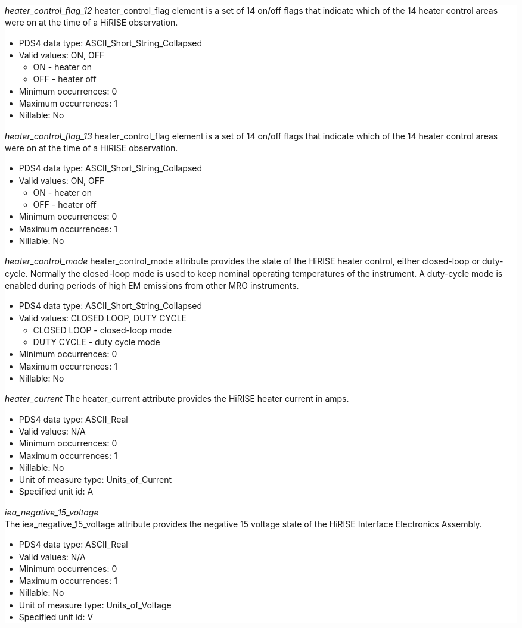 *heater_control_flag_12*
heater_control_flag element is a set of 14 on/off flags that indicate which of the 14 heater control areas were on at the time of a HiRISE observation.        
- PDS4 data type: ASCII_Short_String_Collapsed
- Valid values: ON, OFF
  - ON - heater on
  - OFF - heater off
- Minimum occurrences: 0
- Maximum occurrences: 1
- Nillable: No

*heater_control_flag_13*
heater_control_flag element is a set of 14 on/off flags that indicate which of the 14 heater control areas were on at the time of a HiRISE observation.        
- PDS4 data type: ASCII_Short_String_Collapsed
- Valid values: ON, OFF
  - ON - heater on
  - OFF - heater off
- Minimum occurrences: 0
- Maximum occurrences: 1
- Nillable: No

*heater_control_mode*
heater_control_mode attribute provides the state of the HiRISE heater control, either closed-loop or duty-cycle.  Normally the closed-loop mode is used to keep nominal operating temperatures of the instrument. A duty-cycle mode is enabled during periods of high EM emissions from other MRO instruments.        
- PDS4 data type: ASCII_Short_String_Collapsed
- Valid values: CLOSED LOOP, DUTY CYCLE
  - CLOSED LOOP - closed-loop mode
  - DUTY CYCLE - duty cycle mode
- Minimum occurrences: 0
- Maximum occurrences: 1
- Nillable: No

*heater_current*
The heater_current attribute provides the HiRISE heater current in amps.
- PDS4 data type: ASCII_Real
- Valid values: N/A
- Minimum occurrences: 0
- Maximum occurrences: 1
- Nillable: No
- Unit of measure type: Units_of_Current
- Specified unit id: A

*iea_negative_15_voltage*        
The iea_negative_15_voltage attribute provides the negative 15 voltage state of the HiRISE Interface Electronics Assembly.           
- PDS4 data type: ASCII_Real
- Valid values: N/A
- Minimum occurrences: 0
- Maximum occurrences: 1
- Nillable: No
- Unit of measure type: Units_of_Voltage
- Specified unit id: V
